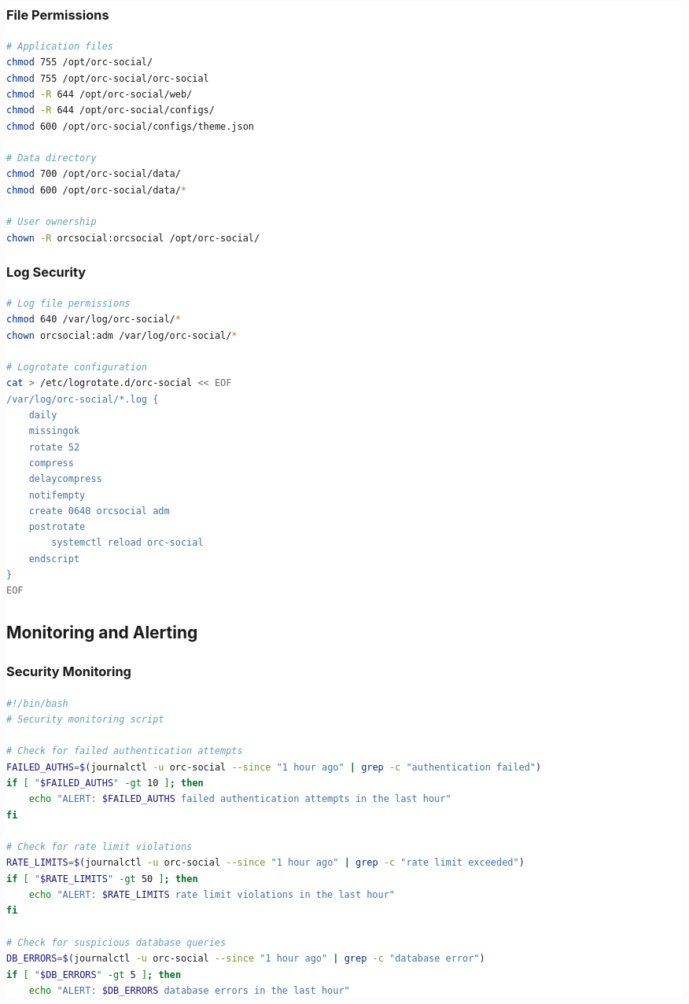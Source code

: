 ### File Permissions
```bash
# Application files
chmod 755 /opt/orc-social/
chmod 755 /opt/orc-social/orc-social
chmod -R 644 /opt/orc-social/web/
chmod -R 644 /opt/orc-social/configs/
chmod 600 /opt/orc-social/configs/theme.json

# Data directory
chmod 700 /opt/orc-social/data/
chmod 600 /opt/orc-social/data/*

# User ownership
chown -R orcsocial:orcsocial /opt/orc-social/
```

### Log Security
```bash
# Log file permissions
chmod 640 /var/log/orc-social/*
chown orcsocial:adm /var/log/orc-social/*

# Logrotate configuration
cat > /etc/logrotate.d/orc-social << EOF
/var/log/orc-social/*.log {
    daily
    missingok
    rotate 52
    compress
    delaycompress
    notifempty
    create 0640 orcsocial adm
    postrotate
        systemctl reload orc-social
    endscript
}
EOF
```

## Monitoring and Alerting

### Security Monitoring
```bash
#!/bin/bash
# Security monitoring script

# Check for failed authentication attempts
FAILED_AUTHS=$(journalctl -u orc-social --since "1 hour ago" | grep -c "authentication failed")
if [ "$FAILED_AUTHS" -gt 10 ]; then
    echo "ALERT: $FAILED_AUTHS failed authentication attempts in the last hour"
fi

# Check for rate limit violations
RATE_LIMITS=$(journalctl -u orc-social --since "1 hour ago" | grep -c "rate limit exceeded")
if [ "$RATE_LIMITS" -gt 50 ]; then
    echo "ALERT: $RATE_LIMITS rate limit violations in the last hour"
fi

# Check for suspicious database queries
DB_ERRORS=$(journalctl -u orc-social --since "1 hour ago" | grep -c "database error")
if [ "$DB_ERRORS" -gt 5 ]; then
    echo "ALERT: $DB_ERRORS database errors in the last hour"
```